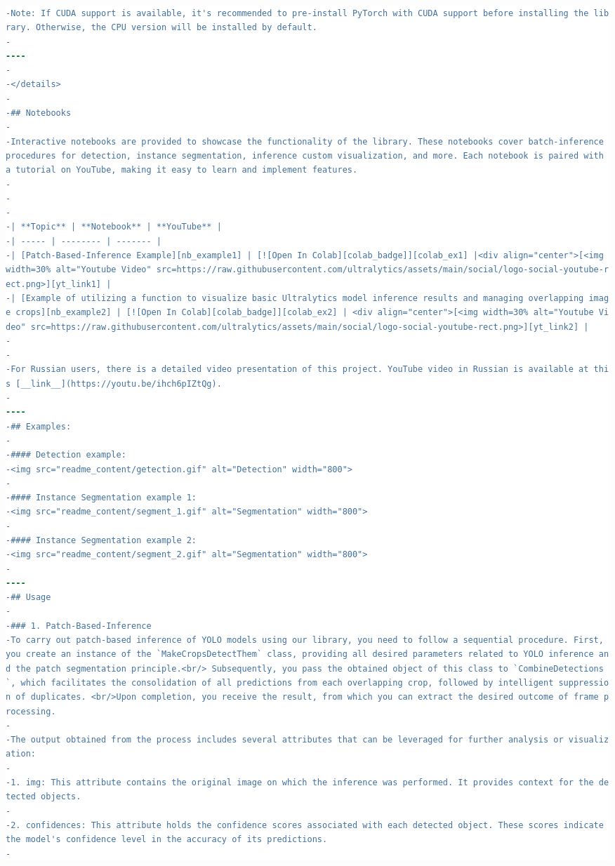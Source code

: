 ```diff
-Note: If CUDA support is available, it's recommended to pre-install PyTorch with CUDA support before installing the library. Otherwise, the CPU version will be installed by default.
-
----
-
-</details>
-
-## Notebooks
-
-Interactive notebooks are provided to showcase the functionality of the library. These notebooks cover batch-inference procedures for detection, instance segmentation, inference custom visualization, and more. Each notebook is paired with a tutorial on YouTube, making it easy to learn and implement features.
-
-
-
-| **Topic** | **Notebook** | **YouTube** |
-| ----- | -------- | ------- |
-| [Patch-Based-Inference Example][nb_example1] | [![Open In Colab][colab_badge]][colab_ex1] |<div align="center">[<img width=30% alt="Youtube Video" src=https://raw.githubusercontent.com/ultralytics/assets/main/social/logo-social-youtube-rect.png>][yt_link1] |
-| [Example of utilizing a function to visualize basic Ultralytics model inference results and managing overlapping image crops][nb_example2] | [![Open In Colab][colab_badge]][colab_ex2] | <div align="center">[<img width=30% alt="Youtube Video" src=https://raw.githubusercontent.com/ultralytics/assets/main/social/logo-social-youtube-rect.png>][yt_link2] |
-
-
-For Russian users, there is a detailed video presentation of this project. YouTube video in Russian is available at this [__link__](https://youtu.be/ihch6pIZtQg).
-
----
-## Examples:
-
-#### Detection example:
-<img src="readme_content/getection.gif" alt="Detection" width="800">
-
-#### Instance Segmentation example 1:
-<img src="readme_content/segment_1.gif" alt="Segmentation" width="800">
-
-#### Instance Segmentation example 2:
-<img src="readme_content/segment_2.gif" alt="Segmentation" width="800">
-
----
-## Usage
-
-### 1. Patch-Based-Inference
-To carry out patch-based inference of YOLO models using our library, you need to follow a sequential procedure. First, you create an instance of the `MakeCropsDetectThem` class, providing all desired parameters related to YOLO inference and the patch segmentation principle.<br/> Subsequently, you pass the obtained object of this class to `CombineDetections`, which facilitates the consolidation of all predictions from each overlapping crop, followed by intelligent suppression of duplicates. <br/>Upon completion, you receive the result, from which you can extract the desired outcome of frame processing.
-
-The output obtained from the process includes several attributes that can be leveraged for further analysis or visualization:
-
-1. img: This attribute contains the original image on which the inference was performed. It provides context for the detected objects.
-
-2. confidences: This attribute holds the confidence scores associated with each detected object. These scores indicate the model's confidence level in the accuracy of its predictions.
-
```